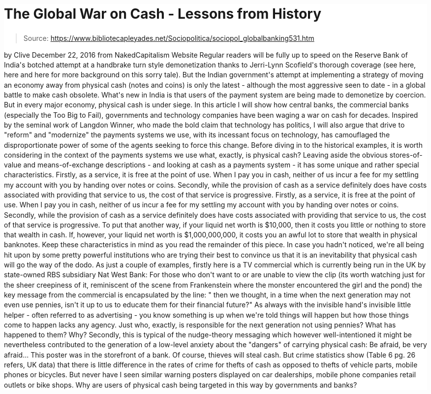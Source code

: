 # The Global War on Cash - Lessons from History

> Source: https://www.bibliotecapleyades.net/Sociopolitica/sociopol_globalbanking531.htm

by Clive December 22, 2016 from NakedCapitalism Website
Regular readers will be fully up to speed on the Reserve Bank of India's botched attempt at a handbrake turn style demonetization thanks to Jerri-Lynn Scofield's thorough coverage (see here, here and here for more background on this sorry tale).
But the Indian government's attempt at implementing a strategy of moving an economy away from physical cash (notes and coins) is only the latest - although the most aggressive seen to date - in a global battle to make cash obsolete.
What's new in India is that users of the payment system are being made to demonetize by coercion.
But in every major economy, physical cash is under siege.
In this article I will show how central banks, the commercial banks (especially the Too Big to Fail), governments and technology companies have been waging a war on cash for decades.
Inspired by the seminal work of Langdon Winner, who made the bold claim that technology has politics, I will also argue that drive to "reform" and "modernize" the payments systems we use, with its incessant focus on technology, has camouflaged the disproportionate power of some of the agents seeking to force this change.
Before diving in to the historical examples, it is worth considering in the context of the payments systems we use what, exactly, is physical cash?
Leaving aside the obvious stores-of-value and means-of-exchange descriptions - and looking at cash as a payments system - it has some unique and rather special characteristics.
Firstly, as a service, it is free at the point of use. When I pay you in cash, neither of us incur a fee for my settling my account with you by handing over notes or coins. Secondly, while the provision of cash as a service definitely does have costs associated with providing that service to us, the cost of that service is progressive.
Firstly, as a service, it is free at the point of use. When I pay you in cash, neither of us incur a fee for my settling my account with you by handing over notes or coins.
Secondly, while the provision of cash as a service definitely does have costs associated with providing that service to us, the cost of that service is progressive.
To put that another way, if your liquid net worth is $10,000, then it costs you little or nothing to store that wealth in cash. If, however, your liquid net worth is $1,000,000,000, it costs you an awful lot to store that wealth in physical banknotes.
Keep these characteristics in mind as you read the remainder of this piece.
In case you hadn't noticed, we're all being hit upon by some pretty powerful institutions who are trying their best to convince us that it is an inevitability that physical cash will go the way of the dodo.
As just a couple of examples, firstly here is a TV commercial which is currently being run in the UK by state-owned RBS subsidiary Nat West Bank:
For those who don't want to or are unable to view the clip (its worth watching just for the sheer creepiness of it, reminiscent of the scene from Frankenstein where the monster encountered the girl and the pond) the key message from the commercial is encapsulated by the line:
" then we thought, in a time when the next generation may not even use pennies, isn't it up to us to educate them for their financial future?"
As always with the invisible hand's invisible little helper - often referred to as advertising - you know something is up when we're told things will happen but how those things come to happen lacks any agency.
Just who, exactly, is responsible for the next generation not using pennies? What has happened to them? Why?
Secondly, this is typical of the nudge-theory messaging which however well-intentioned it might be nevertheless contributed to the generation of a low-level anxiety about the "dangers" of carrying physical cash:
Be afraid, be very afraid...
This poster was in the storefront of a bank.
Of course, thieves will steal cash. But crime statistics show (Table 6 pg. 26 refers, UK data) that there is little difference in the rates of crime for thefts of cash as opposed to thefts of vehicle parts, mobile phones or bicycles.
But never have I seen similar warning posters displayed on car dealerships, mobile phone companies retail outlets or bike shops.
Why are users of physical cash being targeted in this way by governments and banks?